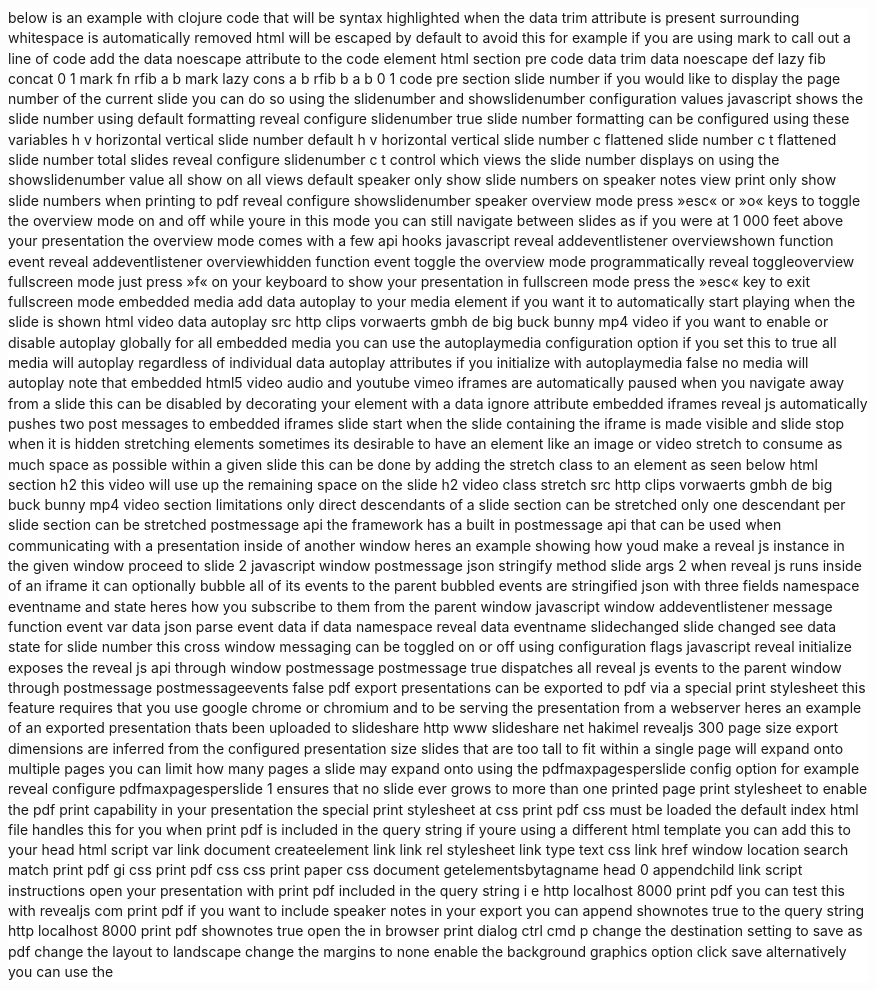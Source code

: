 below is an example with clojure code that will be syntax highlighted when the data trim attribute is present surrounding whitespace is automatically removed html will be escaped by default to avoid this for example if you are using mark to call out a line of code add the data noescape attribute to the code element html section pre code data trim data noescape def lazy fib concat 0 1 mark fn rfib a b mark lazy cons a b rfib b a b 0 1 code pre section slide number if you would like to display the page number of the current slide you can do so using the slidenumber and showslidenumber configuration values javascript shows the slide number using default formatting reveal configure slidenumber true slide number formatting can be configured using these variables h v horizontal vertical slide number default h v horizontal vertical slide number c flattened slide number c t flattened slide number total slides reveal configure slidenumber c t control which views the slide number displays on using the showslidenumber value all show on all views default speaker only show slide numbers on speaker notes view print only show slide numbers when printing to pdf reveal configure showslidenumber speaker overview mode press »esc« or »o« keys to toggle the overview mode on and off while youre in this mode you can still navigate between slides as if you were at 1 000 feet above your presentation the overview mode comes with a few api hooks javascript reveal addeventlistener overviewshown function event reveal addeventlistener overviewhidden function event toggle the overview mode programmatically reveal toggleoverview fullscreen mode just press »f« on your keyboard to show your presentation in fullscreen mode press the »esc« key to exit fullscreen mode embedded media add data autoplay to your media element if you want it to automatically start playing when the slide is shown html video data autoplay src http clips vorwaerts gmbh de big buck bunny mp4 video if you want to enable or disable autoplay globally for all embedded media you can use the autoplaymedia configuration option if you set this to true all media will autoplay regardless of individual data autoplay attributes if you initialize with autoplaymedia false no media will autoplay note that embedded html5 video audio and youtube vimeo iframes are automatically paused when you navigate away from a slide this can be disabled by decorating your element with a data ignore attribute embedded iframes reveal js automatically pushes two post messages to embedded iframes slide start when the slide containing the iframe is made visible and slide stop when it is hidden stretching elements sometimes its desirable to have an element like an image or video stretch to consume as much space as possible within a given slide this can be done by adding the stretch class to an element as seen below html section h2 this video will use up the remaining space on the slide h2 video class stretch src http clips vorwaerts gmbh de big buck bunny mp4 video section limitations only direct descendants of a slide section can be stretched only one descendant per slide section can be stretched postmessage api the framework has a built in postmessage api that can be used when communicating with a presentation inside of another window heres an example showing how youd make a reveal js instance in the given window proceed to slide 2 javascript window postmessage json stringify method slide args 2 when reveal js runs inside of an iframe it can optionally bubble all of its events to the parent bubbled events are stringified json with three fields namespace eventname and state heres how you subscribe to them from the parent window javascript window addeventlistener message function event var data json parse event data if data namespace reveal data eventname slidechanged slide changed see data state for slide number this cross window messaging can be toggled on or off using configuration flags javascript reveal initialize exposes the reveal js api through window postmessage postmessage true dispatches all reveal js events to the parent window through postmessage postmessageevents false pdf export presentations can be exported to pdf via a special print stylesheet this feature requires that you use google chrome or chromium and to be serving the presentation from a webserver heres an example of an exported presentation thats been uploaded to slideshare http www slideshare net hakimel revealjs 300 page size export dimensions are inferred from the configured presentation size slides that are too tall to fit within a single page will expand onto multiple pages you can limit how many pages a slide may expand onto using the pdfmaxpagesperslide config option for example reveal configure pdfmaxpagesperslide 1 ensures that no slide ever grows to more than one printed page print stylesheet to enable the pdf print capability in your presentation the special print stylesheet at css print pdf css must be loaded the default index html file handles this for you when print pdf is included in the query string if youre using a different html template you can add this to your head html script var link document createelement link link rel stylesheet link type text css link href window location search match print pdf gi css print pdf css css print paper css document getelementsbytagname head 0 appendchild link script instructions open your presentation with print pdf included in the query string i e http localhost 8000 print pdf you can test this with revealjs com print pdf if you want to include speaker notes in your export you can append shownotes true to the query string http localhost 8000 print pdf shownotes true open the in browser print dialog ctrl cmd p change the destination setting to save as pdf change the layout to landscape change the margins to none enable the background graphics option click save alternatively you can use the